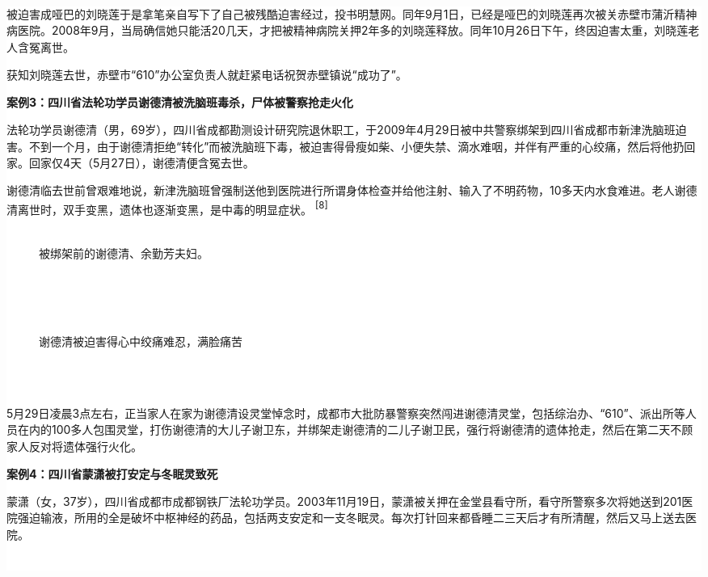   被迫害成哑巴的刘晓莲于是拿笔亲自写下了自己被残酷迫害经过，投书明慧网。同年9月1日，已经是哑巴的刘晓莲再次被关赤壁市蒲沂精神病医院。2008年9月，当局确信她只能活20几天，才把被精神病院关押2年多的刘晓莲释放。同年10月26日下午，终因迫害太重，刘晓莲老人含冤离世。
 </p>
 <p>
  获知刘晓莲去世，赤壁市“610”办公室负责人就赶紧电话祝贺赤壁镇说“成功了”。
 </p>
 <p>
  <b>
   案例3：四川省法轮功学员谢德清被洗脑班毒杀，尸体被警察抢走火化
  </b>
 </p>
 <p>
  法轮功学员谢德清（男，69岁），四川省成都勘测设计研究院退休职工，于2009年4月29日被中共警察绑架到四川省成都市新津洗脑班迫害。不到一个月，由于谢德清拒绝“转化”而被洗脑班下毒，被迫害得骨瘦如柴、小便失禁、滴水难咽，并伴有严重的心绞痛，然后将他扔回家。回家仅4天（5月27日），谢德清便含冤去世。
 </p>
 <p>
  谢德清临去世前曾艰难地说，新津洗脑班曾强制送他到医院进行所谓身体检查并给他注射、输入了不明药物，10多天内水食难进。老人谢德清离世时，双手变黑，遗体也逐渐变黑，是中毒的明显症状。
  <ok href="http://big5.minghui.org/mh/articles/2019/7/16/%E6%98%8E%E6%85%A7%E4%BA%8C%E5%8D%81%E9%80%B1%E5%B9%B4%E5%A0%B1%E5%91%8A%EF%BC%886%EF%BC%89-390035.html#_ftn8" name="_ftnref8">
   <sup>
    [8]
   </sup>
  </ok>
 </p>
 <figure aria-describedby="caption-attachment-11399363" class="wp-caption aligncenter" id="attachment_11399363" style="width: 225px">
  <ok href="https://i.epochtimes.com/assets/uploads/2019/07/2019-7-14-222323-17.jpg" target="_blank">
   <img alt="" class="size-full wp-image-11399363" src="https://i.epochtimes.com/assets/uploads/2019/07/2019-7-14-222323-17.jpg"/>
  </ok>
  <br/><figcaption class="wp-caption-text" id="caption-attachment-11399363">
   被绑架前的谢德清、余勤芳夫妇。
  </figcaption><br/>
 </figure><br/>
 <figure aria-describedby="caption-attachment-11399365" class="wp-caption aligncenter" id="attachment_11399365" style="width: 500px">
  <ok href="https://i.epochtimes.com/assets/uploads/2019/07/2019-7-14-222323-18-ss.jpg" target="_blank">
   <img alt="" class="size-full wp-image-11399365" src="https://i.epochtimes.com/assets/uploads/2019/07/2019-7-14-222323-18-ss.jpg"/>
  </ok>
  <br/><figcaption class="wp-caption-text" id="caption-attachment-11399365">
   谢德清被迫害得心中绞痛难忍，满脸痛苦
  </figcaption><br/>
 </figure><br/>
 <p>
  5月29日凌晨3点左右，正当家人在家为谢德清设灵堂悼念时，成都市大批防暴警察突然闯进谢德清灵堂，包括综治办、“610”、派出所等人员在内的100多人包围灵堂，打伤谢德清的大儿子谢卫东，并绑架走谢德清的二儿子谢卫民，强行将谢德清的遗体抢走，然后在第二天不顾家人反对将遗体强行火化。
 </p>
 <p>
  <b>
   案例4：四川省蒙潇被打安定与冬眠灵致死
  </b>
 </p>
 <p>
  蒙潇（女，37岁），四川省成都市成都钢铁厂法轮功学员。2003年11月19日，蒙潇被关押在金堂县看守所，看守所警察多次将她送到201医院强迫输液，所用的全是破坏中枢神经的药品，包括两支安定和一支冬眠灵。每次打针回来都昏睡二三天后才有所清醒，然后又马上送去医院。
 </p>
 <figure aria-describedby="caption-attachment-11399367" class="wp-caption aligncenter" id="attachment_11399367" style="width: 252px">
  <ok href="https://i.epochtimes.com/assets/uploads/2019/07/2019-7-14-222323-19.jpg" target="_blank">
   <img alt="" class="size-full wp-image-11399367" src="https://i.epochtimes.com/assets/uploads/2019/07/2019-7-14-222323-19.jpg"/>
  </ok>
  <br/><figcaption class="wp-caption-text" id="caption-attachment-11399367">